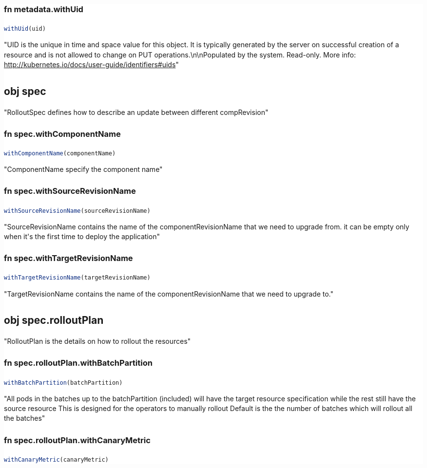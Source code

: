 ### fn metadata.withUid

```ts
withUid(uid)
```

"UID is the unique in time and space value for this object. It is typically generated by the server on successful creation of a resource and is not allowed to change on PUT operations.\n\nPopulated by the system. Read-only. More info: http://kubernetes.io/docs/user-guide/identifiers#uids"

## obj spec

"RolloutSpec defines how to describe an update between different compRevision"

### fn spec.withComponentName

```ts
withComponentName(componentName)
```

"ComponentName specify the component name"

### fn spec.withSourceRevisionName

```ts
withSourceRevisionName(sourceRevisionName)
```

"SourceRevisionName contains the name of the componentRevisionName  that we need to upgrade from. it can be empty only when it's the first time to deploy the application"

### fn spec.withTargetRevisionName

```ts
withTargetRevisionName(targetRevisionName)
```

"TargetRevisionName contains the name of the componentRevisionName that we need to upgrade to."

## obj spec.rolloutPlan

"RolloutPlan is the details on how to rollout the resources"

### fn spec.rolloutPlan.withBatchPartition

```ts
withBatchPartition(batchPartition)
```

"All pods in the batches up to the batchPartition (included) will have the target resource specification while the rest still have the source resource This is designed for the operators to manually rollout Default is the the number of batches which will rollout all the batches"

### fn spec.rolloutPlan.withCanaryMetric

```ts
withCanaryMetric(canaryMetric)
```

